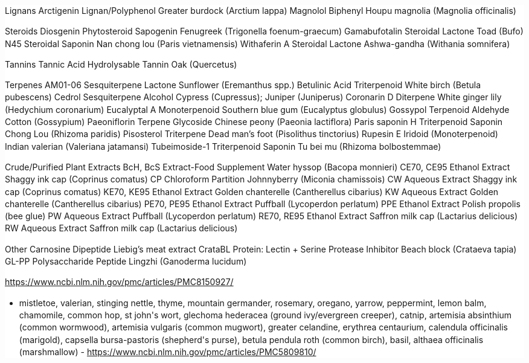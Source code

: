 Lignans
	Arctigenin	Lignan/Polyphenol	Greater burdock (Arctium lappa)
	Magnolol	Biphenyl	Houpu magnolia (Magnolia officinalis)

Steroids
	Diosgenin	Phytosteroid Sapogenin	Fenugreek (Trigonella foenum-graecum)
	Gamabufotalin	Steroidal Lactone	Toad (Bufo)
	N45	Steroidal Saponin	Nan chong lou (Paris vietnamensis)
	Withaferin A	Steroidal Lactone	Ashwa-gandha (Withania somnifera)

Tannins
	Tannic Acid	Hydrolysable Tannin	Oak (Quercetus)

Terpenes
	AM01-06	Sesquiterpene Lactone	Sunflower (Eremanthus spp.)
	Betulinic Acid	Triterpenoid	White birch (Betula pubescens)
	Cedrol	Sesquiterpene Alcohol	Cypress (Cupressus); Juniper (Juniperus)
	Coronarin D	Diterpene	White ginger lily (Hedychium coronarium)
	Eucalyptal A	Monoterpenoid	Southern blue gum (Eucalyptus globulus)
	Gossypol	Terpenoid Aldehyde	Cotton (Gossypium)
	Paeoniflorin	Terpene Glycoside	Chinese peony (Paeonia lactiflora)
	Paris saponin H	Triterpenoid Saponin	Chong Lou (Rhizoma paridis)
	Pisosterol	Triterpene	Dead man’s foot (Pisolithus tinctorius)
	Rupesin E	Iridoid (Monoterpenoid)	Indian valerian (Valeriana jatamansi)
	Tubeimoside-1	Triterpenoid Saponin	Tu bei mu (Rhizoma bolbostemmae)

Crude/Purified Plant Extracts
	BcH, BcS	Extract-Food Supplement	Water hyssop (Bacopa monnieri)
	CE70, CE95	Ethanol Extract	Shaggy ink cap (Coprinus comatus)
	CP	Chloroform Partition	Johnnyberry (Miconia chamissois)
	CW	Aqueous Extract	Shaggy ink cap (Coprinus comatus)
	KE70, KE95	Ethanol Extract	Golden chanterelle (Cantherellus cibarius)
	KW	Aqueous Extract	Golden chanterelle (Cantherellus cibarius)
	PE70, PE95	Ethanol Extract	Puffball (Lycoperdon perlatum)
	PPE	Ethanol Extract	Polish propolis (bee glue)
	PW	Aqueous Extract	Puffball (Lycoperdon perlatum)
	RE70, RE95	Ethanol Extract	Saffron milk cap (Lactarius delicious)
	RW	Aqueous Extract	Saffron milk cap (Lactarius delicious)

Other
	Carnosine	Dipeptide	Liebig’s meat extract
	CrataBL	Protein: Lectin + Serine Protease Inhibitor	Beach block (Crataeva tapia)
	GL-PP	Polysaccharide Peptide	Lingzhi (Ganoderma lucidum)

https://www.ncbi.nlm.nih.gov/pmc/articles/PMC8150927/


- mistletoe, valerian, stinging nettle, thyme, mountain germander, rosemary, oregano, yarrow, peppermint, lemon balm, chamomile, common hop, st john's wort, glechoma hederacea (ground ivy/evergreen creeper), catnip, artemisia absinthium (common wormwood), artemisia vulgaris (common mugwort), greater celandine, erythrea centaurium, calendula officinalis (marigold), capsella bursa-pastoris (shepherd's purse), betula pendula roth (common birch), basil, althaea officinalis (marshmallow)
				- https://www.ncbi.nlm.nih.gov/pmc/articles/PMC5809810/